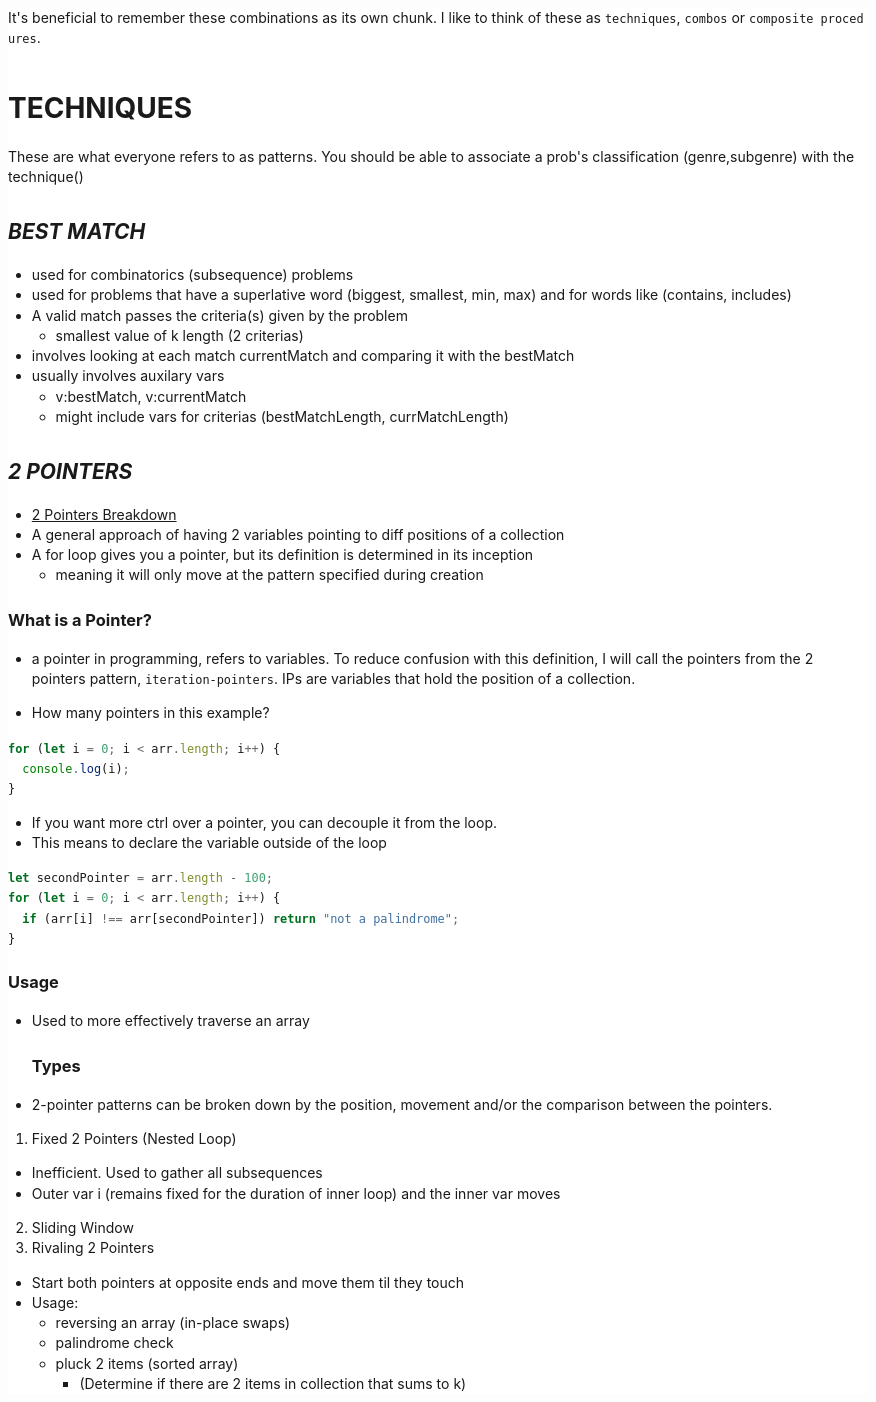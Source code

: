 It's beneficial to remember these combinations as its own chunk. I like to think of these as `techniques`, `combos` or `composite procedures`.


# TECHNIQUES

These are what everyone refers to as patterns. You should be able to associate a prob's classification (genre,subgenre) with the technique()

## _BEST MATCH_
- used for combinatorics (subsequence) problems
- used for problems that have a superlative word (biggest, smallest, min, max) and for words like (contains, includes)
- A valid match passes the criteria(s) given by the problem
  - smallest value of k length (2 criterias)
- involves looking at each match currentMatch and comparing it with the bestMatch
- usually involves auxilary vars
  - v:bestMatch, v:currentMatch
  - might include vars for criterias (bestMatchLength, currMatchLength)

## _2 POINTERS_
- [2 Pointers Breakdown](https://interviewing.io/two-pointers-interview-questions)
- A general approach of having 2 variables pointing to diff positions of a collection
- A for loop gives you a pointer, but its definition is determined in its inception
  - meaning it will only move at the pattern specified during creation

 ### What is a Pointer?
- a pointer in programming, refers to variables. To reduce confusion with this definition, I will call the pointers from the 2 pointers pattern, `iteration-pointers`. IPs are variables that hold the position of a collection.

- How many pointers in this example?
```js
for (let i = 0; i < arr.length; i++) {
  console.log(i);
}
```
- If you want more ctrl over a pointer, you can decouple it from the loop.
 - This means to declare the variable outside of the loop
```js
let secondPointer = arr.length - 100;
for (let i = 0; i < arr.length; i++) {
  if (arr[i] !== arr[secondPointer]) return "not a palindrome";
}
```
  ### Usage
- Used to more effectively traverse an array

  ### Types
- 2-pointer patterns can be broken down by the position, movement and/or the comparison between the pointers.
1. Fixed 2 Pointers (Nested Loop)
  - Inefficient. Used to gather all subsequences
  - Outer var i (remains fixed for the duration of inner loop) and the inner var moves
2. Sliding Window
3. Rivaling 2 Pointers
  - Start both pointers at opposite ends and move them til they touch
  - Usage:
    - reversing an array (in-place swaps)
    - palindrome check
    - pluck 2 items (sorted array)
      - (Determine if there are 2 items in collection that sums to k)